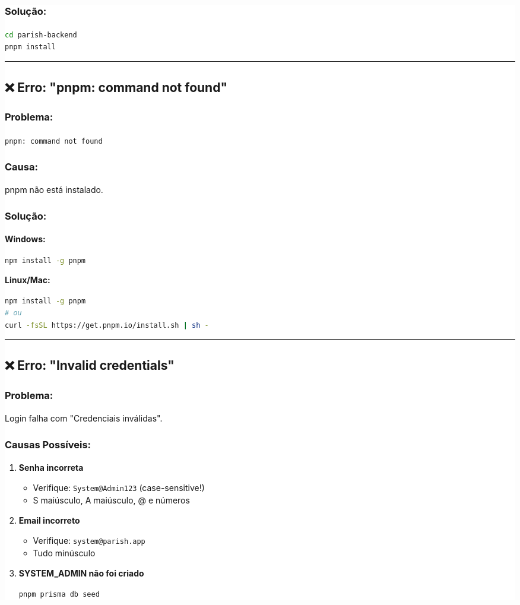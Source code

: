 ### **Solução:**
```bash
cd parish-backend
pnpm install
```

---

## ❌ Erro: "pnpm: command not found"

### **Problema:**
```
pnpm: command not found
```

### **Causa:**
pnpm não está instalado.

### **Solução:**

**Windows:**
```cmd
npm install -g pnpm
```

**Linux/Mac:**
```bash
npm install -g pnpm
# ou
curl -fsSL https://get.pnpm.io/install.sh | sh -
```

---

## ❌ Erro: "Invalid credentials"

### **Problema:**
Login falha com "Credenciais inválidas".

### **Causas Possíveis:**

1. **Senha incorreta**
   - Verifique: `System@Admin123` (case-sensitive!)
   - S maiúsculo, A maiúsculo, @ e números

2. **Email incorreto**
   - Verifique: `system@parish.app`
   - Tudo minúsculo

3. **SYSTEM_ADMIN não foi criado**
   ```bash
   pnpm prisma db seed
   ```
